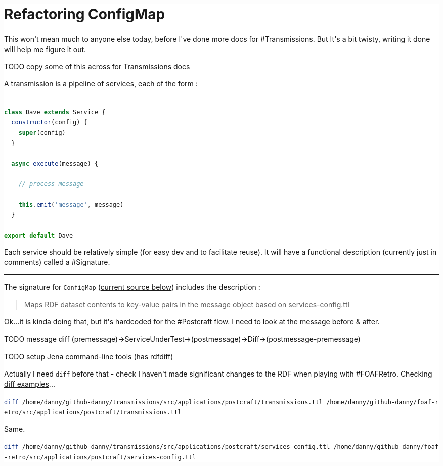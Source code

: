 # Refactoring ConfigMap

This won't mean much to anyone else today, before I've done more docs for #Transmissions. But It's a bit twisty, writing it done will help me figure it out.

TODO copy some of this across for Transmissions docs

A transmission is a pipeline of services, each of the form :

```javascript

class Dave extends Service {
  constructor(config) {
    super(config)
  }

  async execute(message) {

    // process message

    this.emit('message', message)
  }

export default Dave
```

Each service should be relatively simple (for easy dev and to facilitate reuse). It will have a functional description (currently just in comments) called a #Signature.

---

The signature for `ConfigMap` ([current source below](#old-configmap)) includes the description :

> Maps RDF dataset contents to key-value pairs in the message object based on services-config.ttl

Ok...it is kinda doing that, but it's hardcoded for the #Postcraft flow. I need to look at the message before & after.

TODO message diff (premessage)->ServiceUnderTest->(postmessage)->Diff->(postmessage-premessage)

TODO setup [Jena command-line tools](https://jena.apache.org/documentation/tools/index.html) (has rdfdiff)

Actually I need `diff` before that - check I haven't made significant changes to the RDF when playing with #FOAFRetro. Checking [diff examples](https://www.geeksforgeeks.org/diff-command-linux-examples/)...

```bash
diff /home/danny/github-danny/transmissions/src/applications/postcraft/transmissions.ttl /home/danny/github-danny/foaf-retro/src/applications/postcraft/transmissions.ttl
```

Same.

```bash
diff /home/danny/github-danny/transmissions/src/applications/postcraft/services-config.ttl /home/danny/github-danny/foaf-retro/src/applications/postcraft/services-config.ttl
```
